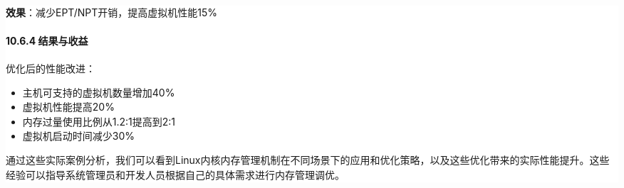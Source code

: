    **效果**：减少EPT/NPT开销，提高虚拟机性能15%

#### 10.6.4 结果与收益

优化后的性能改进：

- 主机可支持的虚拟机数量增加40%
- 虚拟机性能提高20%
- 内存过量使用比例从1.2:1提高到2:1
- 虚拟机启动时间减少30%

通过这些实际案例分析，我们可以看到Linux内核内存管理机制在不同场景下的应用和优化策略，以及这些优化带来的实际性能提升。这些经验可以指导系统管理员和开发人员根据自己的具体需求进行内存管理调优。